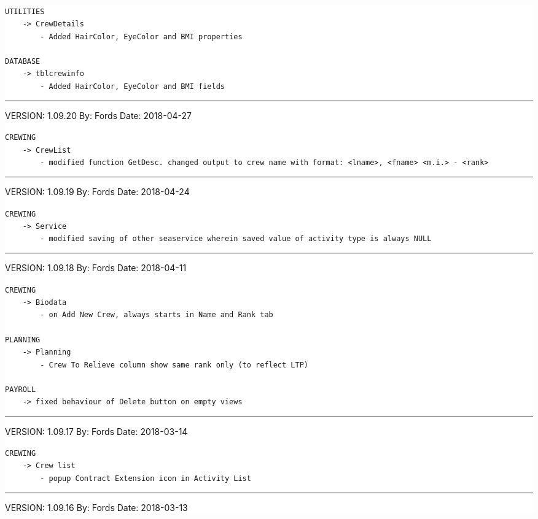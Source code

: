 	UTILITIES
		-> CrewDetails
			- Added HairColor, EyeColor and BMI properties
			
	DATABASE
		-> tblcrewinfo
			- Added HairColor, EyeColor and BMI fields
			
------------------------------------------------------------------------------------------------------------------------------
VERSION: 1.09.20
By: Fords
Date: 2018-04-27

	CREWING
		-> CrewList
			- modified function GetDesc. changed output to crew name with format: <lname>, <fname> <m.i.> - <rank>
			
------------------------------------------------------------------------------------------------------------------------------
VERSION: 1.09.19
By: Fords
Date: 2018-04-24

	CREWING
		-> Service
			- modified saving of other seaservice wherein saved value of activity type is always NULL

------------------------------------------------------------------------------------------------------------------------------
VERSION: 1.09.18
By: Fords
Date: 2018-04-11

	CREWING
		-> Biodata
			- on Add New Crew, always starts in Name and Rank tab
	
	PLANNING
		-> Planning
			- Crew To Relieve column show same rank only (to reflect LTP)
	
	PAYROLL
		-> fixed behaviour of Delete button on empty views

------------------------------------------------------------------------------------------------------------------------------
VERSION: 1.09.17
By: Fords
Date: 2018-03-14

	CREWING
		-> Crew list
			- popup Contract Extension icon in Activity List

------------------------------------------------------------------------------------------------------------------------------
VERSION: 1.09.16
By: Fords
Date: 2018-03-13
